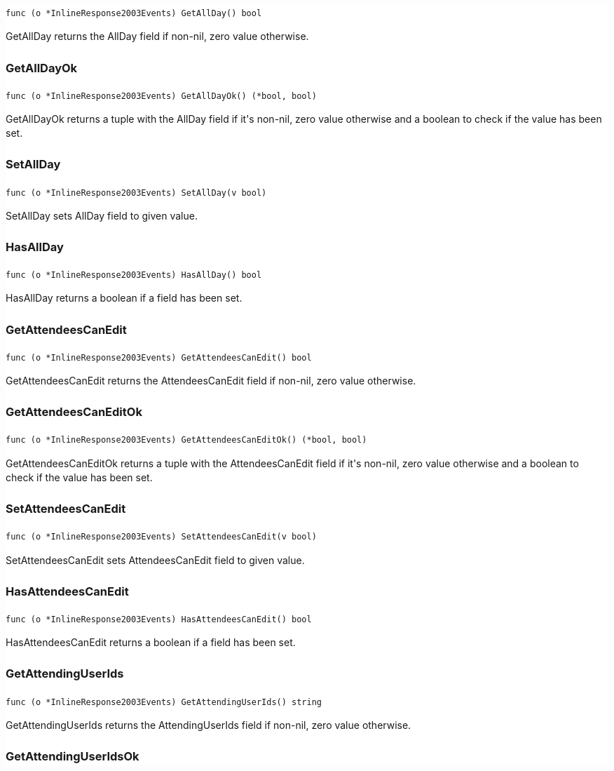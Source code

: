 `func (o *InlineResponse2003Events) GetAllDay() bool`

GetAllDay returns the AllDay field if non-nil, zero value otherwise.

### GetAllDayOk

`func (o *InlineResponse2003Events) GetAllDayOk() (*bool, bool)`

GetAllDayOk returns a tuple with the AllDay field if it's non-nil, zero value otherwise
and a boolean to check if the value has been set.

### SetAllDay

`func (o *InlineResponse2003Events) SetAllDay(v bool)`

SetAllDay sets AllDay field to given value.

### HasAllDay

`func (o *InlineResponse2003Events) HasAllDay() bool`

HasAllDay returns a boolean if a field has been set.

### GetAttendeesCanEdit

`func (o *InlineResponse2003Events) GetAttendeesCanEdit() bool`

GetAttendeesCanEdit returns the AttendeesCanEdit field if non-nil, zero value otherwise.

### GetAttendeesCanEditOk

`func (o *InlineResponse2003Events) GetAttendeesCanEditOk() (*bool, bool)`

GetAttendeesCanEditOk returns a tuple with the AttendeesCanEdit field if it's non-nil, zero value otherwise
and a boolean to check if the value has been set.

### SetAttendeesCanEdit

`func (o *InlineResponse2003Events) SetAttendeesCanEdit(v bool)`

SetAttendeesCanEdit sets AttendeesCanEdit field to given value.

### HasAttendeesCanEdit

`func (o *InlineResponse2003Events) HasAttendeesCanEdit() bool`

HasAttendeesCanEdit returns a boolean if a field has been set.

### GetAttendingUserIds

`func (o *InlineResponse2003Events) GetAttendingUserIds() string`

GetAttendingUserIds returns the AttendingUserIds field if non-nil, zero value otherwise.

### GetAttendingUserIdsOk
